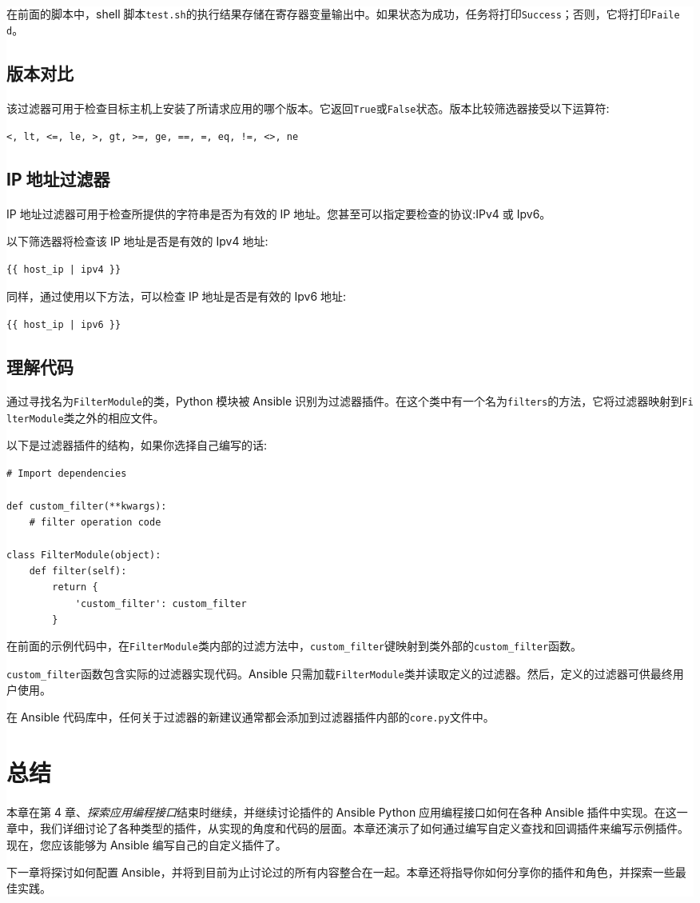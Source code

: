 在前面的脚本中，shell 脚本`test.sh`的执行结果存储在寄存器变量输出中。如果状态为成功，任务将打印`Success`；否则，它将打印`Failed`。

## 版本对比

该过滤器可用于检查目标主机上安装了所请求应用的哪个版本。它返回`True`或`False`状态。版本比较筛选器接受以下运算符:

```
<, lt, <=, le, >, gt, >=, ge, ==, =, eq, !=, <>, ne
```

## IP 地址过滤器

IP 地址过滤器可用于检查所提供的字符串是否为有效的 IP 地址。您甚至可以指定要检查的协议:IPv4 或 Ipv6。

以下筛选器将检查该 IP 地址是否是有效的 Ipv4 地址:

```
{{ host_ip | ipv4 }}
```

同样，通过使用以下方法，可以检查 IP 地址是否是有效的 Ipv6 地址:

```
{{ host_ip | ipv6 }}
```

## 理解代码

通过寻找名为`FilterModule`的类，Python 模块被 Ansible 识别为过滤器插件。在这个类中有一个名为`filters`的方法，它将过滤器映射到`FilterModule`类之外的相应文件。

以下是过滤器插件的结构，如果你选择自己编写的话:

```
# Import dependencies

def custom_filter(**kwargs):
    # filter operation code

class FilterModule(object):
    def filter(self):
        return {
            'custom_filter': custom_filter
        }   
```

在前面的示例代码中，在`FilterModule`类内部的过滤方法中，`custom_filter`键映射到类外部的`custom_filter`函数。

`custom_filter`函数包含实际的过滤器实现代码。Ansible 只需加载`FilterModule`类并读取定义的过滤器。然后，定义的过滤器可供最终用户使用。

在 Ansible 代码库中，任何关于过滤器的新建议通常都会添加到过滤器插件内部的`core.py`文件中。

# 总结

本章在第 4 章、*探索应用编程接口*结束时继续，并继续讨论插件的 Ansible Python 应用编程接口如何在各种 Ansible 插件中实现。在这一章中，我们详细讨论了各种类型的插件，从实现的角度和代码的层面。本章还演示了如何通过编写自定义查找和回调插件来编写示例插件。现在，您应该能够为 Ansible 编写自己的自定义插件了。

下一章将探讨如何配置 Ansible，并将到目前为止讨论过的所有内容整合在一起。本章还将指导你如何分享你的插件和角色，并探索一些最佳实践。